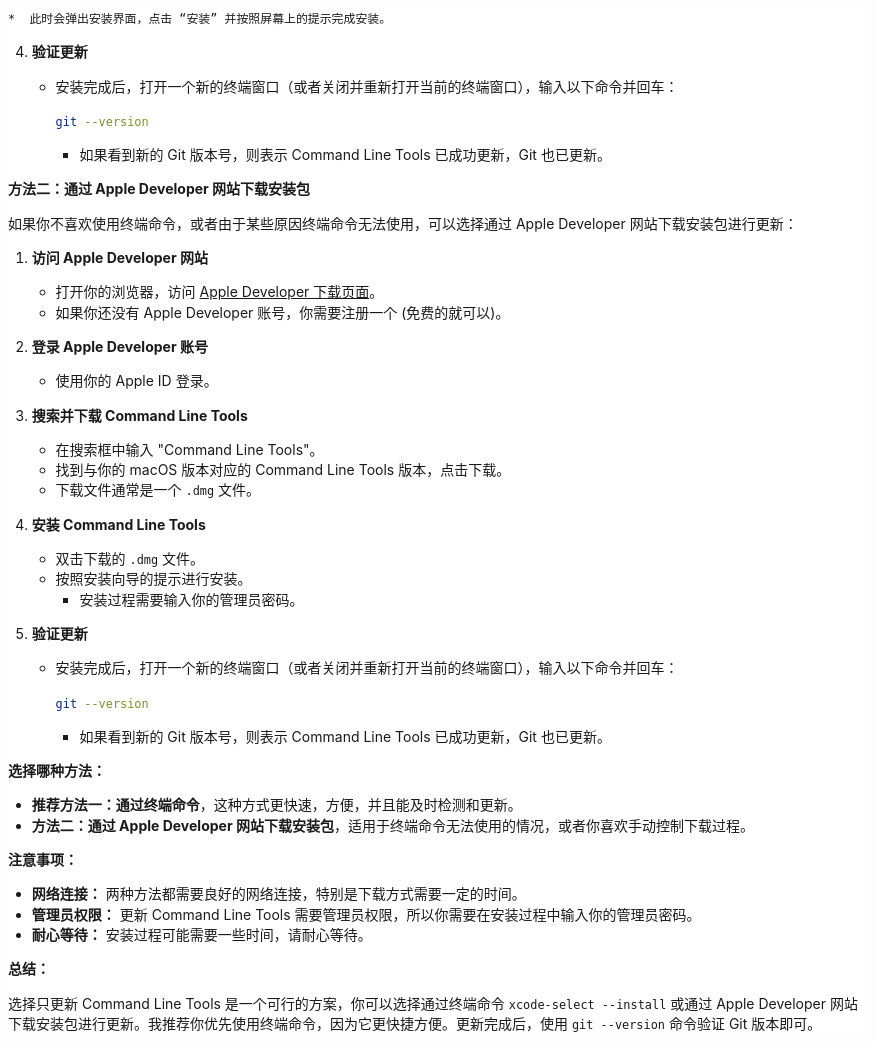     *  此时会弹出安装界面，点击 “安装” 并按照屏幕上的提示完成安装。

4.  **验证更新**

    *   安装完成后，打开一个新的终端窗口（或者关闭并重新打开当前的终端窗口），输入以下命令并回车：

        ```bash
        git --version
        ```

        *   如果看到新的 Git 版本号，则表示 Command Line Tools 已成功更新，Git 也已更新。

**方法二：通过 Apple Developer 网站下载安装包**

如果你不喜欢使用终端命令，或者由于某些原因终端命令无法使用，可以选择通过 Apple Developer 网站下载安装包进行更新：

1.  **访问 Apple Developer 网站**

    *   打开你的浏览器，访问 [Apple Developer 下载页面](https://developer.apple.com/download/all/)。
    *   如果你还没有 Apple Developer 账号，你需要注册一个 (免费的就可以)。

2.  **登录 Apple Developer 账号**
    *   使用你的 Apple ID 登录。

3.  **搜索并下载 Command Line Tools**

    *   在搜索框中输入 "Command Line Tools"。
    *   找到与你的 macOS 版本对应的 Command Line Tools 版本，点击下载。
    *  下载文件通常是一个 `.dmg` 文件。

4.  **安装 Command Line Tools**

    *   双击下载的 `.dmg` 文件。
    *   按照安装向导的提示进行安装。
        *  安装过程需要输入你的管理员密码。

5.  **验证更新**

    *   安装完成后，打开一个新的终端窗口（或者关闭并重新打开当前的终端窗口），输入以下命令并回车：

        ```bash
        git --version
        ```

        *   如果看到新的 Git 版本号，则表示 Command Line Tools 已成功更新，Git 也已更新。

**选择哪种方法：**

*   **推荐方法一：通过终端命令**，这种方式更快速，方便，并且能及时检测和更新。
*   **方法二：通过 Apple Developer 网站下载安装包**，适用于终端命令无法使用的情况，或者你喜欢手动控制下载过程。

**注意事项：**

*   **网络连接：** 两种方法都需要良好的网络连接，特别是下载方式需要一定的时间。
*   **管理员权限：** 更新 Command Line Tools 需要管理员权限，所以你需要在安装过程中输入你的管理员密码。
*   **耐心等待：** 安装过程可能需要一些时间，请耐心等待。

**总结：**

选择只更新 Command Line Tools 是一个可行的方案，你可以选择通过终端命令 `xcode-select --install` 或通过 Apple Developer 网站下载安装包进行更新。我推荐你优先使用终端命令，因为它更快捷方便。更新完成后，使用 `git --version` 命令验证 Git 版本即可。
